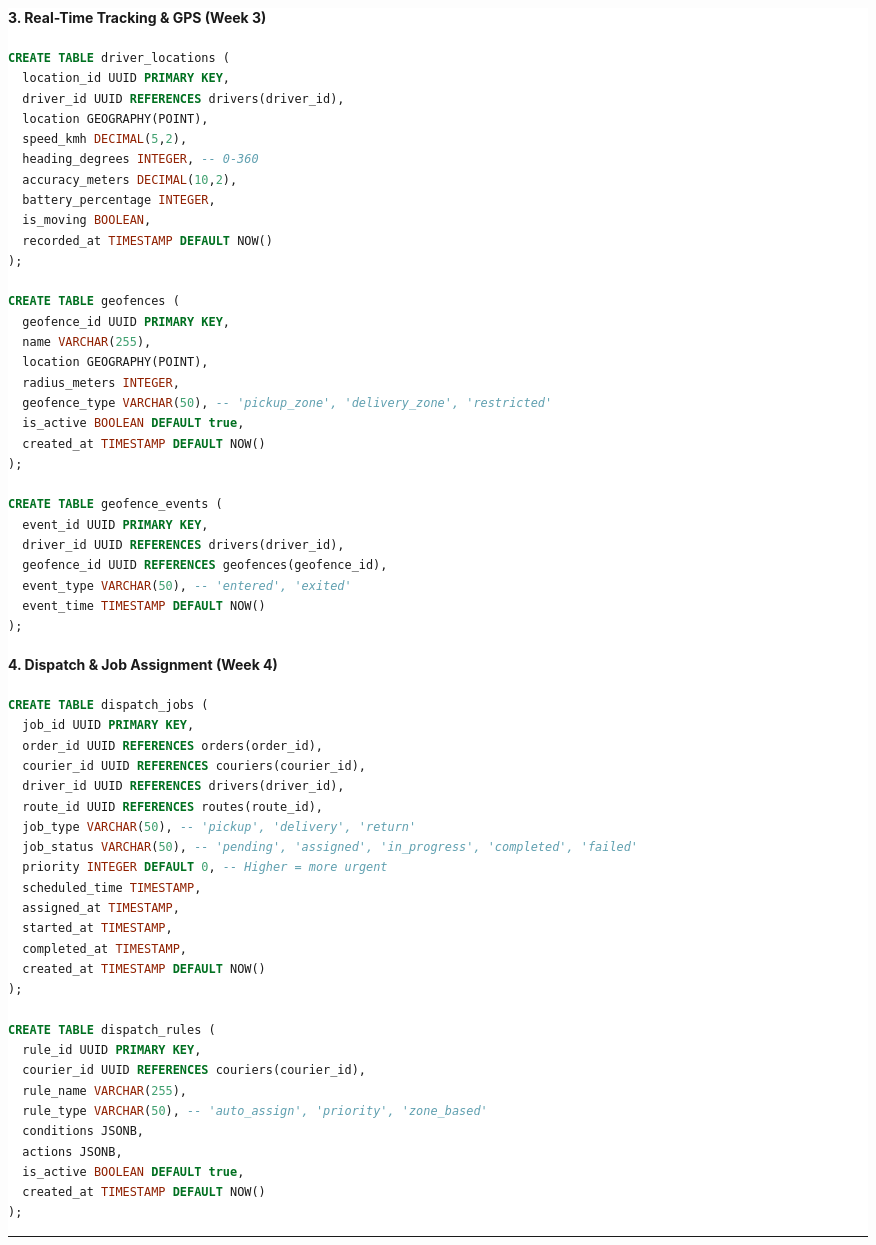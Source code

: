 #### **3. Real-Time Tracking & GPS (Week 3)**
```sql
CREATE TABLE driver_locations (
  location_id UUID PRIMARY KEY,
  driver_id UUID REFERENCES drivers(driver_id),
  location GEOGRAPHY(POINT),
  speed_kmh DECIMAL(5,2),
  heading_degrees INTEGER, -- 0-360
  accuracy_meters DECIMAL(10,2),
  battery_percentage INTEGER,
  is_moving BOOLEAN,
  recorded_at TIMESTAMP DEFAULT NOW()
);

CREATE TABLE geofences (
  geofence_id UUID PRIMARY KEY,
  name VARCHAR(255),
  location GEOGRAPHY(POINT),
  radius_meters INTEGER,
  geofence_type VARCHAR(50), -- 'pickup_zone', 'delivery_zone', 'restricted'
  is_active BOOLEAN DEFAULT true,
  created_at TIMESTAMP DEFAULT NOW()
);

CREATE TABLE geofence_events (
  event_id UUID PRIMARY KEY,
  driver_id UUID REFERENCES drivers(driver_id),
  geofence_id UUID REFERENCES geofences(geofence_id),
  event_type VARCHAR(50), -- 'entered', 'exited'
  event_time TIMESTAMP DEFAULT NOW()
);
```

#### **4. Dispatch & Job Assignment (Week 4)**
```sql
CREATE TABLE dispatch_jobs (
  job_id UUID PRIMARY KEY,
  order_id UUID REFERENCES orders(order_id),
  courier_id UUID REFERENCES couriers(courier_id),
  driver_id UUID REFERENCES drivers(driver_id),
  route_id UUID REFERENCES routes(route_id),
  job_type VARCHAR(50), -- 'pickup', 'delivery', 'return'
  job_status VARCHAR(50), -- 'pending', 'assigned', 'in_progress', 'completed', 'failed'
  priority INTEGER DEFAULT 0, -- Higher = more urgent
  scheduled_time TIMESTAMP,
  assigned_at TIMESTAMP,
  started_at TIMESTAMP,
  completed_at TIMESTAMP,
  created_at TIMESTAMP DEFAULT NOW()
);

CREATE TABLE dispatch_rules (
  rule_id UUID PRIMARY KEY,
  courier_id UUID REFERENCES couriers(courier_id),
  rule_name VARCHAR(255),
  rule_type VARCHAR(50), -- 'auto_assign', 'priority', 'zone_based'
  conditions JSONB,
  actions JSONB,
  is_active BOOLEAN DEFAULT true,
  created_at TIMESTAMP DEFAULT NOW()
);
```

---